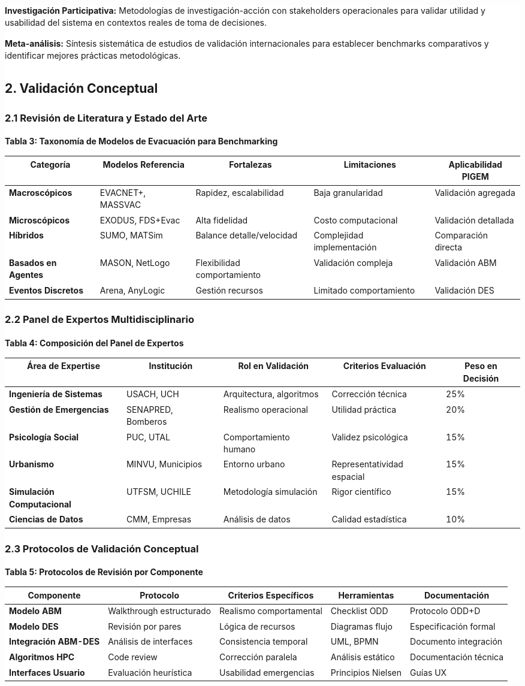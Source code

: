 **Investigación Participativa:** Metodologías de investigación-acción con stakeholders operacionales para validar utilidad y usabilidad del sistema en contextos reales de toma de decisiones.

**Meta-análisis:** Síntesis sistemática de estudios de validación internacionales para establecer benchmarks comparativos y identificar mejores prácticas metodológicas.

## 2. Validación Conceptual

### 2.1 Revisión de Literatura y Estado del Arte

**Tabla 3: Taxonomía de Modelos de Evacuación para Benchmarking**

| **Categoría** | **Modelos Referencia** | **Fortalezas** | **Limitaciones** | **Aplicabilidad PIGEM** |
|---------------|----------------------|----------------|------------------|------------------------|
| **Macroscópicos** | EVACNET+, MASSVAC | Rapidez, escalabilidad | Baja granularidad | Validación agregada |
| **Microscópicos** | EXODUS, FDS+Evac | Alta fidelidad | Costo computacional | Validación detallada |
| **Híbridos** | SUMO, MATSim | Balance detalle/velocidad | Complejidad implementación | Comparación directa |
| **Basados en Agentes** | MASON, NetLogo | Flexibilidad comportamiento | Validación compleja | Validación ABM |
| **Eventos Discretos** | Arena, AnyLogic | Gestión recursos | Limitado comportamiento | Validación DES |

### 2.2 Panel de Expertos Multidisciplinario

**Tabla 4: Composición del Panel de Expertos**

| **Área de Expertise** | **Institución** | **Rol en Validación** | **Criterios Evaluación** | **Peso en Decisión** |
|---------------------|----------------|----------------------|------------------------|---------------------|
| **Ingeniería de Sistemas** | USACH, UCH | Arquitectura, algoritmos | Corrección técnica | 25% |
| **Gestión de Emergencias** | SENAPRED, Bomberos | Realismo operacional | Utilidad práctica | 20% |
| **Psicología Social** | PUC, UTAL | Comportamiento humano | Validez psicológica | 15% |
| **Urbanismo** | MINVU, Municipios | Entorno urbano | Representatividad espacial | 15% |
| **Simulación Computacional** | UTFSM, UCHILE | Metodología simulación | Rigor científico | 15% |
| **Ciencias de Datos** | CMM, Empresas | Análisis de datos | Calidad estadística | 10% |

### 2.3 Protocolos de Validación Conceptual

**Tabla 5: Protocolos de Revisión por Componente**

| **Componente** | **Protocolo** | **Criterios Específicos** | **Herramientas** | **Documentación** |
|----------------|---------------|---------------------------|------------------|-------------------|
| **Modelo ABM** | Walkthrough estructurado | Realismo comportamental | Checklist ODD | Protocolo ODD+D |
| **Modelo DES** | Revisión por pares | Lógica de recursos | Diagramas flujo | Especificación formal |
| **Integración ABM-DES** | Análisis de interfaces | Consistencia temporal | UML, BPMN | Documento integración |
| **Algoritmos HPC** | Code review | Corrección paralela | Análisis estático | Documentación técnica |
| **Interfaces Usuario** | Evaluación heurística | Usabilidad emergencias | Principios Nielsen | Guías UX |
